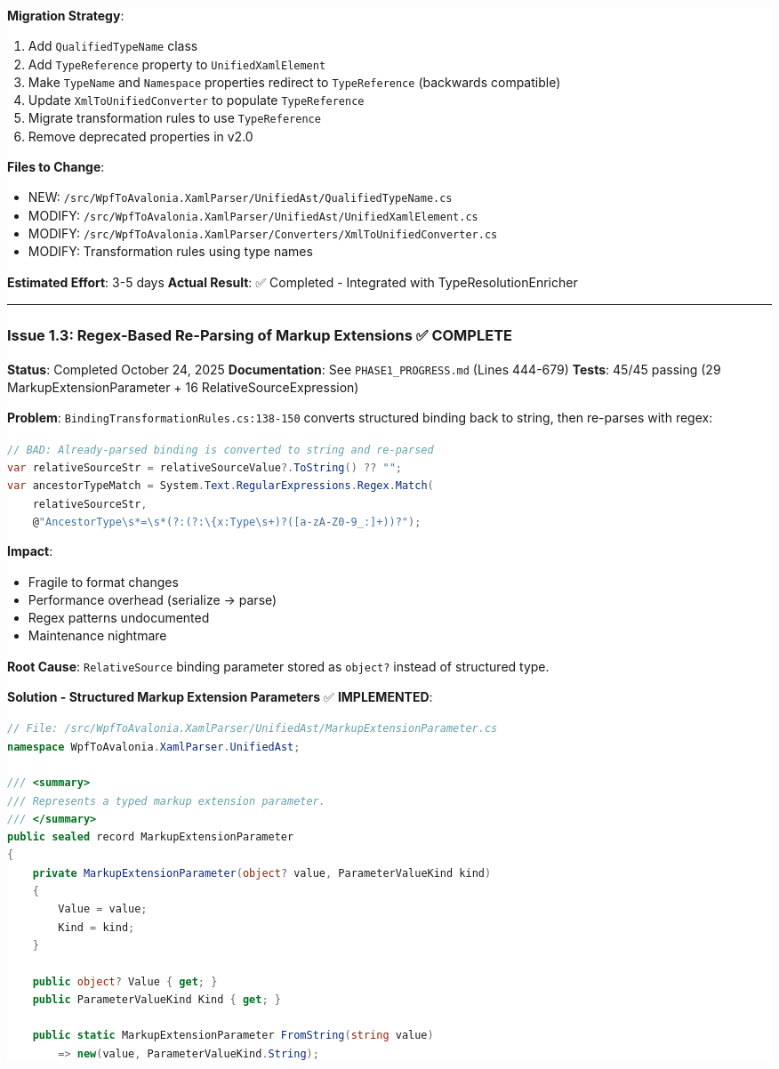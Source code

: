 **Migration Strategy**:
1. Add `QualifiedTypeName` class
2. Add `TypeReference` property to `UnifiedXamlElement`
3. Make `TypeName` and `Namespace` properties redirect to `TypeReference` (backwards compatible)
4. Update `XmlToUnifiedConverter` to populate `TypeReference`
5. Migrate transformation rules to use `TypeReference`
6. Remove deprecated properties in v2.0

**Files to Change**:
- NEW: `/src/WpfToAvalonia.XamlParser/UnifiedAst/QualifiedTypeName.cs`
- MODIFY: `/src/WpfToAvalonia.XamlParser/UnifiedAst/UnifiedXamlElement.cs`
- MODIFY: `/src/WpfToAvalonia.XamlParser/Converters/XmlToUnifiedConverter.cs`
- MODIFY: Transformation rules using type names

**Estimated Effort**: 3-5 days
**Actual Result**: ✅ Completed - Integrated with TypeResolutionEnricher

---

### Issue 1.3: Regex-Based Re-Parsing of Markup Extensions ✅ **COMPLETE**

**Status**: Completed October 24, 2025
**Documentation**: See `PHASE1_PROGRESS.md` (Lines 444-679)
**Tests**: 45/45 passing (29 MarkupExtensionParameter + 16 RelativeSourceExpression)

**Problem**: `BindingTransformationRules.cs:138-150` converts structured binding back to string, then re-parses with regex:

```csharp
// BAD: Already-parsed binding is converted to string and re-parsed
var relativeSourceStr = relativeSourceValue?.ToString() ?? "";
var ancestorTypeMatch = System.Text.RegularExpressions.Regex.Match(
    relativeSourceStr,
    @"AncestorType\s*=\s*(?:(?:\{x:Type\s+)?([a-zA-Z0-9_:]+))?");
```

**Impact**:
- Fragile to format changes
- Performance overhead (serialize → parse)
- Regex patterns undocumented
- Maintenance nightmare

**Root Cause**: `RelativeSource` binding parameter stored as `object?` instead of structured type.

**Solution - Structured Markup Extension Parameters** ✅ **IMPLEMENTED**:

```csharp
// File: /src/WpfToAvalonia.XamlParser/UnifiedAst/MarkupExtensionParameter.cs
namespace WpfToAvalonia.XamlParser.UnifiedAst;

/// <summary>
/// Represents a typed markup extension parameter.
/// </summary>
public sealed record MarkupExtensionParameter
{
    private MarkupExtensionParameter(object? value, ParameterValueKind kind)
    {
        Value = value;
        Kind = kind;
    }

    public object? Value { get; }
    public ParameterValueKind Kind { get; }

    public static MarkupExtensionParameter FromString(string value)
        => new(value, ParameterValueKind.String);

```
